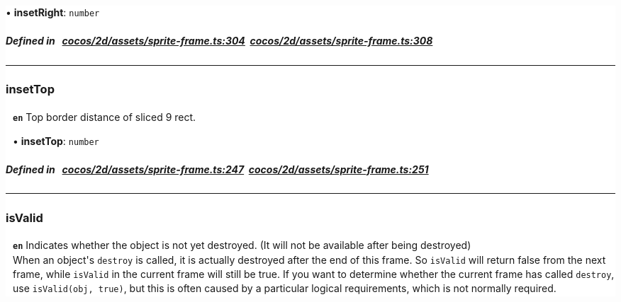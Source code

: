 


•  **insetRight**:
 ``number`` 
</div>

##### Defined in &nbsp;   [cocos/2d/assets/sprite-frame.ts:304](https://github.com/cocos-creator/engine/blob/c7bf6b8a9/cocos/2d/assets/sprite-frame.ts#L304)&nbsp;   [cocos/2d/assets/sprite-frame.ts:308](https://github.com/cocos-creator/engine/blob/c7bf6b8a9/cocos/2d/assets/sprite-frame.ts#L308)&nbsp;


___


### insetTop
<div style="margin-left: 10px;">




**`en`** Top border distance of sliced 9 rect.




•  **insetTop**:
 ``number`` 
</div>

##### Defined in &nbsp;   [cocos/2d/assets/sprite-frame.ts:247](https://github.com/cocos-creator/engine/blob/c7bf6b8a9/cocos/2d/assets/sprite-frame.ts#L247)&nbsp;   [cocos/2d/assets/sprite-frame.ts:251](https://github.com/cocos-creator/engine/blob/c7bf6b8a9/cocos/2d/assets/sprite-frame.ts#L251)&nbsp;


___


### isValid
<div style="margin-left: 10px;">




**`en`** 
Indicates whether the object is not yet destroyed. (It will not be available after being destroyed)<br>
When an object's `destroy` is called, it is actually destroyed after the end of this frame.
So `isValid` will return false from the next frame, while `isValid` in the current frame will still be true.
If you want to determine whether the current frame has called `destroy`, use `isValid(obj, true)`,
but this is often caused by a particular logical requirements, which is not normally required.


